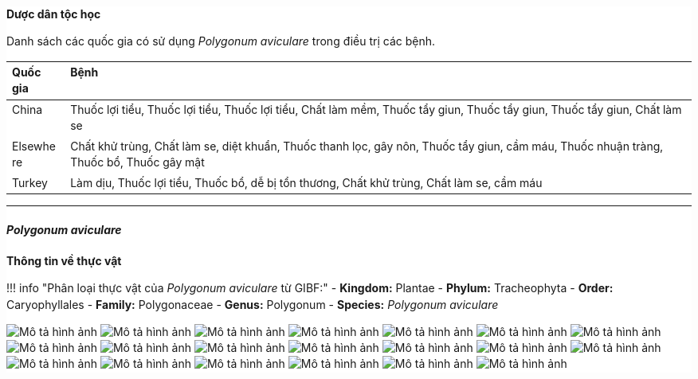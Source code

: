 
**Dược dân tộc học**

Danh sách các quốc gia có sử dụng *Polygonum aviculare* trong điều trị các bệnh. 

| Quốc gia   | Bệnh                                                                                                                                   |
|:-----------|:---------------------------------------------------------------------------------------------------------------------------------------|
| China      | Thuốc lợi tiểu, Thuốc lợi tiểu, Thuốc lợi tiểu, Chất làm mềm, Thuốc tẩy giun, Thuốc tẩy giun, Thuốc tẩy giun, Chất làm se              |
| Elsewhere  | Chất khử trùng, Chất làm se, diệt khuẩn, Thuốc thanh lọc, gây nôn, Thuốc tẩy giun, cầm máu, Thuốc nhuận tràng, Thuốc bổ, Thuốc gây mật |
| Turkey     | Làm dịu, Thuốc lợi tiểu, Thuốc bổ, dễ bị tổn thương, Chất khử trùng, Chất làm se, cầm máu                                              |



---      
#### *Polygonum aviculare*
**Thông tin về thực vật**

!!! info "Phân loại thực vật của *Polygonum aviculare* từ GIBF:"
    - **Kingdom:** Plantae
    - **Phylum:** Tracheophyta
    - **Order:** Caryophyllales
    - **Family:** Polygonaceae
    - **Genus:** Polygonum
    - **Species:** *Polygonum aviculare*

<img src="https://images.ala.org.au/image/proxyImageThumbnailLarge?imageId=4f93293b-7c27-4471-97b0-4b709d8e2032" alt="Mô tả hình ảnh" width="100" height="100">
<img src="https://images.ala.org.au/image/proxyImageThumbnailLarge?imageId=8acae97d-6909-4bbd-b189-66ebf1f398cd" alt="Mô tả hình ảnh" width="100" height="100">
<img src="https://images.ala.org.au/image/proxyImageThumbnailLarge?imageId=66f6612e-6f4d-41d1-8af5-fd4ec5e76c12" alt="Mô tả hình ảnh" width="100" height="100">
<img src="https://images.ala.org.au/image/proxyImageThumbnailLarge?imageId=a33971df-81e5-4105-99bd-091c0f0f7eef" alt="Mô tả hình ảnh" width="100" height="100">
<img src="https://inaturalist-open-data.s3.amazonaws.com/photos/343939564/original.jpg" alt="Mô tả hình ảnh" width="100" height="100">
<img src="https://inaturalist-open-data.s3.amazonaws.com/photos/343939601/original.jpg" alt="Mô tả hình ảnh" width="100" height="100">
<img src="https://inaturalist-open-data.s3.amazonaws.com/photos/344171817/original.jpeg" alt="Mô tả hình ảnh" width="100" height="100">
<img src="https://inaturalist-open-data.s3.amazonaws.com/photos/344325097/original.jpeg" alt="Mô tả hình ảnh" width="100" height="100">
<img src="https://inaturalist-open-data.s3.amazonaws.com/photos/344325130/original.jpeg" alt="Mô tả hình ảnh" width="100" height="100">
<img src="https://inaturalist-open-data.s3.amazonaws.com/photos/344325206/original.jpeg" alt="Mô tả hình ảnh" width="100" height="100">
<img src="https://inaturalist-open-data.s3.amazonaws.com/photos/344325189/original.jpeg" alt="Mô tả hình ảnh" width="100" height="100">
<img src="https://inaturalist-open-data.s3.amazonaws.com/photos/344325231/original.jpeg" alt="Mô tả hình ảnh" width="100" height="100">
<img src="https://inaturalist-open-data.s3.amazonaws.com/photos/344329926/original.jpeg" alt="Mô tả hình ảnh" width="100" height="100">
<img src="https://inaturalist-open-data.s3.amazonaws.com/photos/344325251/original.jpeg" alt="Mô tả hình ảnh" width="100" height="100">
<img src="https://inaturalist-open-data.s3.amazonaws.com/photos/344325169/original.jpeg" alt="Mô tả hình ảnh" width="100" height="100">
<img src="https://inaturalist-open-data.s3.amazonaws.com/photos/344325072/original.jpeg" alt="Mô tả hình ảnh" width="100" height="100">
<img src="https://inaturalist-open-data.s3.amazonaws.com/photos/344325151/original.jpeg" alt="Mô tả hình ảnh" width="100" height="100">
<img src="https://inaturalist-open-data.s3.amazonaws.com/photos/344650592/original.jpeg" alt="Mô tả hình ảnh" width="100" height="100">
<img src="https://inaturalist-open-data.s3.amazonaws.com/photos/344650606/original.jpeg" alt="Mô tả hình ảnh" width="100" height="100">
<img src="https://inaturalist-open-data.s3.amazonaws.com/photos/344650557/original.jpeg" alt="Mô tả hình ảnh" width="100" height="100"> 
